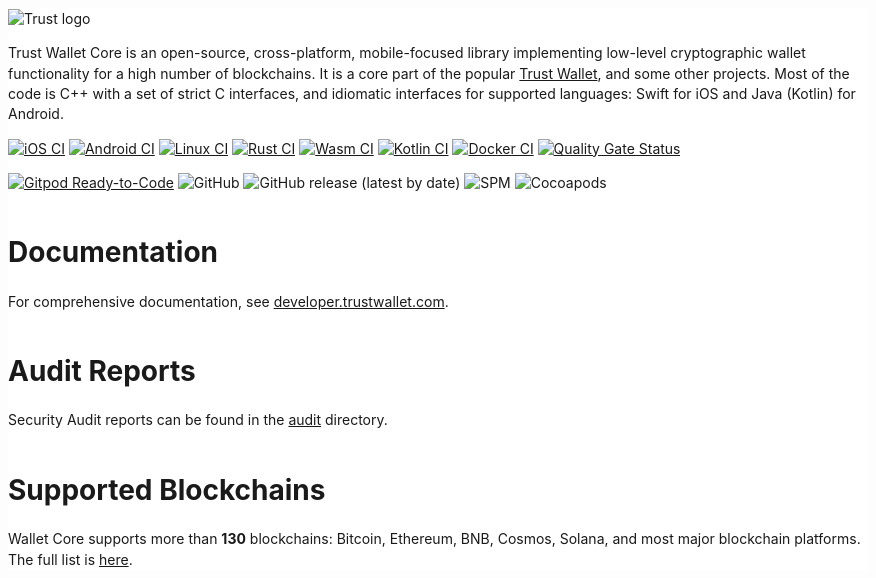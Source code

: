 <img src="docs/banner.png" align="center" title="Trust logo">

Trust Wallet Core is an open-source, cross-platform, mobile-focused library
implementing low-level cryptographic wallet functionality for a high number of blockchains.
It is a core part of the popular [Trust Wallet](https://trustwallet.com), and some other projects.
Most of the code is C++ with a set of strict C interfaces, and idiomatic interfaces for supported languages:
Swift for iOS and Java (Kotlin) for Android.

[![iOS CI](https://github.com/trustwallet/wallet-core/actions/workflows/ios-ci.yml/badge.svg)](https://github.com/trustwallet/wallet-core/actions/workflows/ios-ci.yml)
[![Android CI](https://github.com/trustwallet/wallet-core/actions/workflows/android-ci.yml/badge.svg)](https://github.com/trustwallet/wallet-core/actions/workflows/android-ci.yml)
[![Linux CI](https://github.com/trustwallet/wallet-core/actions/workflows/linux-ci.yml/badge.svg)](https://github.com/trustwallet/wallet-core/actions/workflows/linux-ci.yml)
[![Rust CI](https://github.com/trustwallet/wallet-core/actions/workflows/linux-ci-rust.yml/badge.svg)](https://github.com/trustwallet/wallet-core/actions/workflows/linux-ci-rust.yml)
[![Wasm CI](https://github.com/trustwallet/wallet-core/actions/workflows/wasm-ci.yml/badge.svg)](https://github.com/trustwallet/wallet-core/actions/workflows/wasm-ci.yml)
[![Kotlin CI](https://github.com/trustwallet/wallet-core/actions/workflows/kotlin-ci.yml/badge.svg)](https://github.com/trustwallet/wallet-core/actions/workflows/kotlin-ci.yml)
[![Docker CI](https://github.com/trustwallet/wallet-core/actions/workflows/docker.yml/badge.svg)](https://github.com/trustwallet/wallet-core/actions/workflows/docker.yml)
[![Quality Gate Status](https://sonarcloud.io/api/project_badges/measure?project=TrustWallet_wallet-core&metric=alert_status)](https://sonarcloud.io/summary/new_code?id=TrustWallet_wallet-core)

[![Gitpod Ready-to-Code](https://img.shields.io/badge/Gitpod-ready--to--code-blue?logo=gitpod)](https://gitpod.io/#https://github.com/trustwallet/wallet-core)
![GitHub](https://img.shields.io/github/license/TrustWallet/wallet-core.svg)
![GitHub release (latest by date)](https://img.shields.io/github/v/release/trustwallet/wallet-core)
![SPM](https://img.shields.io/badge/SPM-ready-blue)
![Cocoapods](https://img.shields.io/cocoapods/v/TrustWalletCore.svg)

# Documentation

For comprehensive documentation, see [developer.trustwallet.com](https://developer.trustwallet.com/wallet-core).

# Audit Reports

Security Audit reports can be found in the [audit](audit) directory.

# Supported Blockchains

Wallet Core supports more than **130** blockchains: Bitcoin, Ethereum, BNB, Cosmos, Solana, and most major blockchain platforms.
The full list is [here](docs/registry.md).
